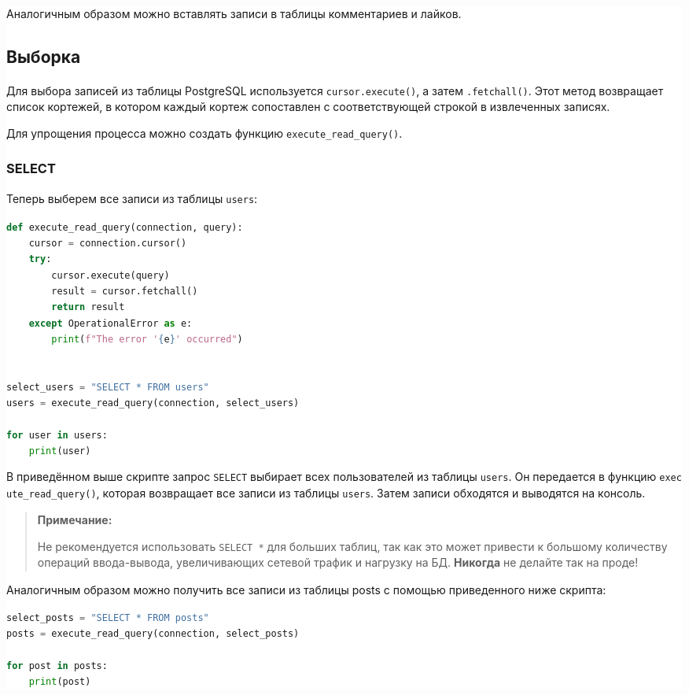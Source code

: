 Аналогичным образом можно вставлять записи в таблицы комментариев и лайков.

## Выборка

Для выбора записей из таблицы PostgreSQL используется `cursor.execute()`, а затем `.fetchall()`.
Этот метод возвращает список кортежей, в котором каждый кортеж сопоставлен с соответствующей строкой
в извлеченных записях.

Для упрощения процесса можно создать функцию `execute_read_query()`.

### SELECT

Теперь выберем все записи из таблицы `users`:

```python
def execute_read_query(connection, query):
    cursor = connection.cursor()
    try:
        cursor.execute(query)
        result = cursor.fetchall()
        return result
    except OperationalError as e:
        print(f"The error '{e}' occurred")


select_users = "SELECT * FROM users"
users = execute_read_query(connection, select_users)

for user in users:
    print(user)
```

В приведённом выше скрипте запрос `SELECT` выбирает всех пользователей из таблицы `users`. Он передается в функцию
`execute_read_query()`, которая возвращает все записи из таблицы `users`. Затем записи обходятся и выводятся на консоль.

> **Примечание:**
>
> Не рекомендуется использовать `SELECT *` для больших таблиц, так как это может привести к большому
> количеству операций ввода-вывода, увеличивающих сетевой трафик и нагрузку на БД. **Никогда** не делайте так на проде!

Аналогичным образом можно получить все записи из таблицы posts с помощью приведенного ниже скрипта:

```python
select_posts = "SELECT * FROM posts"
posts = execute_read_query(connection, select_posts)

for post in posts:
    print(post)
```
